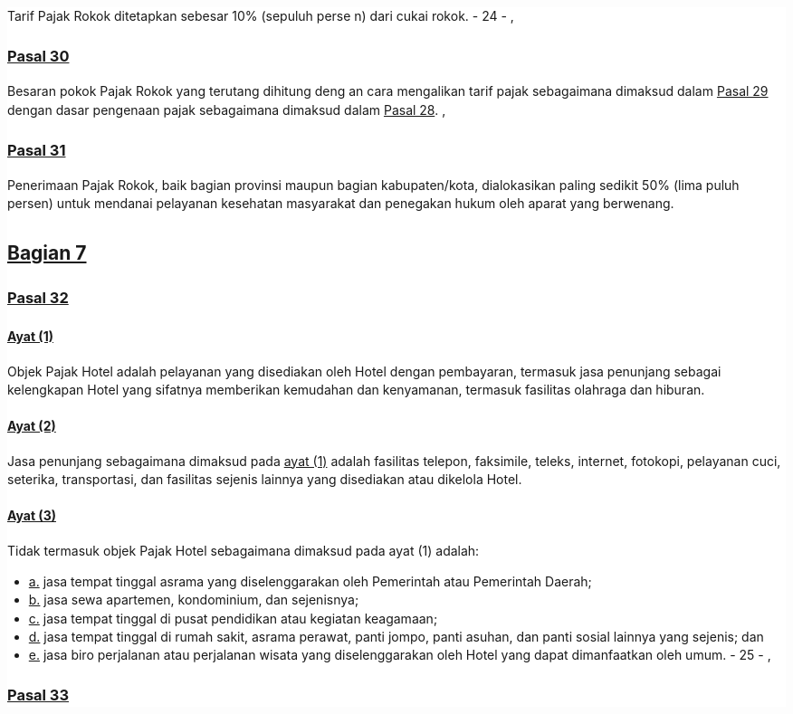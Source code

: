 Tarif Pajak Rokok ditetapkan sebesar 10% (sepuluh perse n) dari cukai rokok. - 24 -
,
### [Pasal 30](http://example.org/legal/document/uu/2009/28/pasal/0030)
Besaran pokok Pajak Rokok yang terutang dihitung deng an cara mengalikan tarif pajak sebagaimana dimaksud dalam [Pasal 29](http://example.org/legal/document/uu/2009/28/pasal/0029) dengan dasar pengenaan pajak sebagaimana dimaksud dalam [Pasal 28](http://example.org/legal/document/uu/2009/28/pasal/0028).
,
### [Pasal 31](http://example.org/legal/document/uu/2009/28/pasal/0031)
Penerimaan Pajak Rokok, baik bagian provinsi maupun bagian kabupaten/kota, dialokasikan paling sedikit 50% (lima puluh persen) untuk mendanai pelayanan kesehatan masyarakat dan penegakan hukum oleh aparat yang berwenang.



## [Bagian 7](http://example.org/legal/document/uu/2009/28/bab/0002/bagian/0007)

### [Pasal 32](http://example.org/legal/document/uu/2009/28/pasal/0032)

#### [Ayat (1)](http://example.org/legal/document/uu/2009/28/pasal/0032/version/20090915/ayat/0001)
Objek Pajak Hotel adalah pelayanan yang disediakan oleh Hotel dengan pembayaran, termasuk jasa penunjang sebagai kelengkapan Hotel yang sifatnya memberikan kemudahan dan kenyamanan, termasuk fasilitas olahraga dan hiburan.

#### [Ayat (2)](http://example.org/legal/document/uu/2009/28/pasal/0032/version/20090915/ayat/0002)
Jasa penunjang sebagaimana dimaksud pada [ayat (1)](http://example.org/legal/document/uu/2009/28/pasal/0032/version/20090915/ayat/0001) adalah fasilitas telepon, faksimile, teleks, internet, fotokopi, pelayanan cuci, seterika, transportasi, dan fasilitas sejenis lainnya yang disediakan atau dikelola Hotel.

#### [Ayat (3)](http://example.org/legal/document/uu/2009/28/pasal/0032/version/20090915/ayat/0003)
Tidak termasuk objek Pajak Hotel sebagaimana dimaksud pada ayat (1) adalah:
* [a.](http://example.org/legal/document/uu/2009/28/pasal/0032/version/20090915/ayat/0003/point/a) jasa tempat tinggal asrama yang diselenggarakan oleh Pemerintah atau Pemerintah Daerah;
* [b.](http://example.org/legal/document/uu/2009/28/pasal/0032/version/20090915/ayat/0003/point/b) jasa sewa apartemen, kondominium, dan sejenisnya;
* [c.](http://example.org/legal/document/uu/2009/28/pasal/0032/version/20090915/ayat/0003/point/c) jasa tempat tinggal di pusat pendidikan atau kegiatan keagamaan;
* [d.](http://example.org/legal/document/uu/2009/28/pasal/0032/version/20090915/ayat/0003/point/d) jasa tempat tinggal di rumah sakit, asrama perawat, panti jompo, panti asuhan, dan panti sosial lainnya yang sejenis; dan
* [e.](http://example.org/legal/document/uu/2009/28/pasal/0032/version/20090915/ayat/0003/point/e) jasa biro perjalanan atau perjalanan wisata yang diselenggarakan oleh Hotel yang dapat dimanfaatkan oleh umum. - 25 -
,
### [Pasal 33](http://example.org/legal/document/uu/2009/28/pasal/0033)
